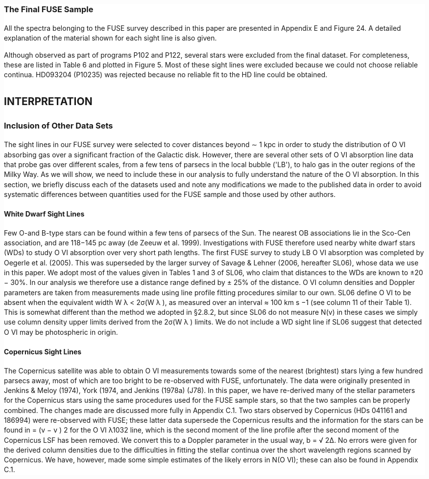 
### The Final FUSE Sample

All the spectra belonging to the FUSE survey described in this paper are presented in Appendix E and Figure 24. A detailed explanation of the material shown for each sight line is also given.

Although observed as part of programs P102 and P122, several stars were excluded from the final dataset. For completeness, these are listed in Table 6 and plotted in Figure 5. Most of these sight lines were excluded because we could not choose reliable continua. HD093204 (P10235) was rejected because no reliable fit to the HD line could be obtained.


## INTERPRETATION


### Inclusion of Other Data Sets

The sight lines in our FUSE survey were selected to cover distances beyond ∼ 1 kpc in order to study the distribution of O VI absorbing gas over a significant fraction of the Galactic disk. However, there are several other sets of O VI absorption line data that probe gas over different scales, from a few tens of parsecs in the local bubble ('LB'), to halo gas in the outer regions of the Milky Way. As we will show, we need to include these in our analysis to fully understand the nature of the O VI absorption. In this section, we briefly discuss each of the datasets used and note any modifications we made to the published data in order to avoid systematic differences between quantities used for the FUSE sample and those used by other authors.


#### White Dwarf Sight Lines

Few O-and B-type stars can be found within a few tens of parsecs of the Sun. The nearest OB associations lie in the Sco-Cen association, and are 118−145 pc away (de Zeeuw et al. 1999). Investigations with FUSE therefore used nearby white dwarf stars (WDs) to study O VI absorption over very short path lengths. The first FUSE survey to study LB O VI absorption was completed by Oegerle et al. (2005). This was superseded by the larger survey of Savage & Lehner (2006, hereafter SL06), whose data we use in this paper. We adopt most of the values given in Tables 1  and 3 of SL06, who claim that distances to the WDs are known to ±20 − 30%. In our analysis we therefore use a distance range defined by ± 25% of the distance. O VI column densities and Doppler parameters are taken from measurements made using line profile fitting procedures similar to our own. SL06 define O VI to be absent when the equivalent width W λ < 2σ(W λ ), as measured over an interval ≈ 100 km s −1 (see column 11 of their Table 1). This is somewhat different than the method we adopted in §2.8.2, but since SL06 do not measure N(v) in these cases we simply use column density upper limits derived from the 2σ(W λ ) limits. We do not include a WD sight line if SL06 suggest that detected O VI may be photospheric in origin.


#### Copernicus Sight Lines

The Copernicus satellite was able to obtain O VI measurements towards some of the nearest (brightest) stars lying a few hundred parsecs away, most of which are too bright to be re-observed with FUSE, unfortunately. The data were originally presented in Jenkins & Meloy (1974), York (1974, and Jenkins (1978a) (J78). In this paper, we have re-derived many of the stellar parameters for the Copernicus stars using the same procedures used for the FUSE sample stars, so that the two samples can be properly combined. The changes made are discussed more fully in Appendix C.1. Two stars observed by Copernicus (HDs 041161 and 186994) were re-observed with FUSE; these latter data supersede the Copernicus results and the information for the stars can be found in 
= (v − v ) 2 for the O VI λ1032
line, which is the second moment of the line profile after the second moment of the Copernicus LSF has been removed. We convert this to a Doppler parameter in the usual way, b = √ 2∆. No errors were given for the derived column densities due to the difficulties in fitting the stellar continua over the short wavelength regions scanned by Copernicus. We have, however, made some simple estimates of the likely errors in N(O VI); these can also be found in Appendix C.1.
